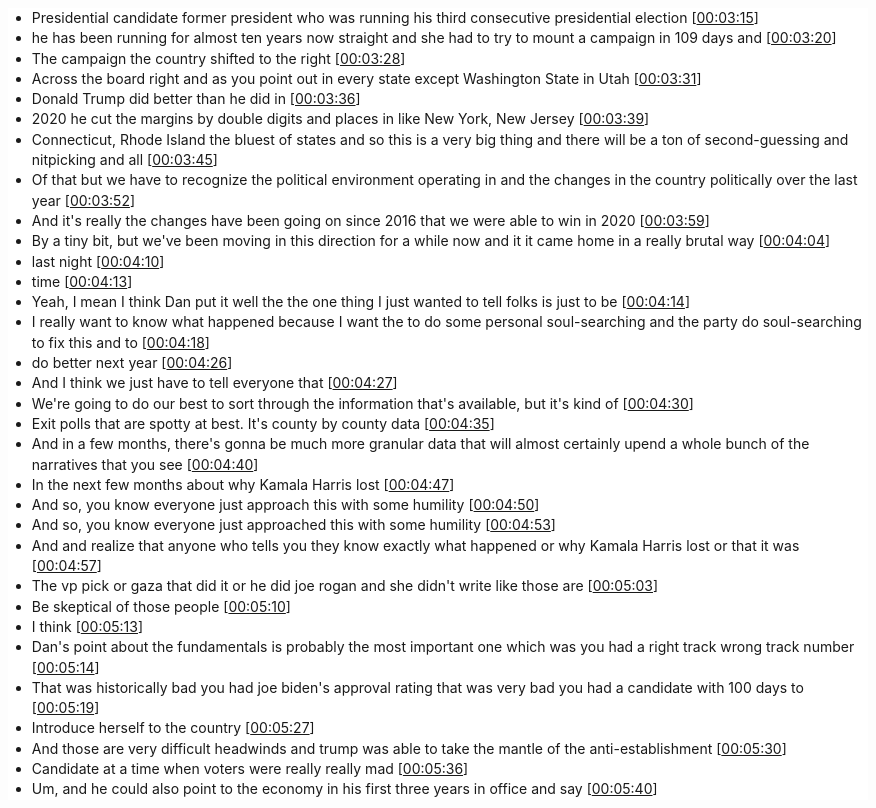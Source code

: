 *  Presidential candidate former president who was running his third consecutive presidential election [[00:03:15](https://www.youtube.com/watch?v=jVlBoC1TbZ4&t=195.68s)]
*  he has been running for almost ten years now straight and she had to try to mount a campaign in 109 days and [[00:03:20](https://www.youtube.com/watch?v=jVlBoC1TbZ4&t=200.88s)]
*  The campaign the country shifted to the right [[00:03:28](https://www.youtube.com/watch?v=jVlBoC1TbZ4&t=208.68s)]
*  Across the board right and as you point out in every state except Washington State in Utah [[00:03:31](https://www.youtube.com/watch?v=jVlBoC1TbZ4&t=211.0s)]
*  Donald Trump did better than he did in [[00:03:36](https://www.youtube.com/watch?v=jVlBoC1TbZ4&t=216.72s)]
*  2020 he cut the margins by double digits and places in like New York, New Jersey [[00:03:39](https://www.youtube.com/watch?v=jVlBoC1TbZ4&t=219.76s)]
*  Connecticut, Rhode Island the bluest of states and so this is a very big thing and there will be a ton of second-guessing and nitpicking and all [[00:03:45](https://www.youtube.com/watch?v=jVlBoC1TbZ4&t=225.08s)]
*  Of that but we have to recognize the political environment operating in and the changes in the country politically over the last year [[00:03:52](https://www.youtube.com/watch?v=jVlBoC1TbZ4&t=232.36s)]
*  And it's really the changes have been going on since 2016 that we were able to win in 2020 [[00:03:59](https://www.youtube.com/watch?v=jVlBoC1TbZ4&t=239.32s)]
*  By a tiny bit, but we've been moving in this direction for a while now and it it came home in a really brutal way [[00:04:04](https://www.youtube.com/watch?v=jVlBoC1TbZ4&t=244.68s)]
*  last night [[00:04:10](https://www.youtube.com/watch?v=jVlBoC1TbZ4&t=250.76s)]
*  time [[00:04:13](https://www.youtube.com/watch?v=jVlBoC1TbZ4&t=253.23999999999998s)]
*  Yeah, I mean I think Dan put it well the the one thing I just wanted to tell folks is just to be [[00:04:14](https://www.youtube.com/watch?v=jVlBoC1TbZ4&t=254.28s)]
*  I really want to know what happened because I want the to do some personal soul-searching and the party do soul-searching to fix this and to [[00:04:18](https://www.youtube.com/watch?v=jVlBoC1TbZ4&t=258.84s)]
*  do better next year [[00:04:26](https://www.youtube.com/watch?v=jVlBoC1TbZ4&t=266.2s)]
*  And I think we just have to tell everyone that [[00:04:27](https://www.youtube.com/watch?v=jVlBoC1TbZ4&t=267.72s)]
*  We're going to do our best to sort through the information that's available, but it's kind of [[00:04:30](https://www.youtube.com/watch?v=jVlBoC1TbZ4&t=270.36s)]
*  Exit polls that are spotty at best. It's county by county data [[00:04:35](https://www.youtube.com/watch?v=jVlBoC1TbZ4&t=275.0s)]
*  And in a few months, there's gonna be much more granular data that will almost certainly upend a whole bunch of the narratives that you see [[00:04:40](https://www.youtube.com/watch?v=jVlBoC1TbZ4&t=280.44000000000005s)]
*  In the next few months about why Kamala Harris lost [[00:04:47](https://www.youtube.com/watch?v=jVlBoC1TbZ4&t=287.24s)]
*  And so, you know everyone just approach this with some humility [[00:04:50](https://www.youtube.com/watch?v=jVlBoC1TbZ4&t=290.36s)]
*  And so, you know everyone just approached this with some humility [[00:04:53](https://www.youtube.com/watch?v=jVlBoC1TbZ4&t=293.48s)]
*  And and realize that anyone who tells you they know exactly what happened or why Kamala Harris lost or that it was [[00:04:57](https://www.youtube.com/watch?v=jVlBoC1TbZ4&t=297.40000000000003s)]
*  The vp pick or gaza that did it or he did joe rogan and she didn't write like those are [[00:05:03](https://www.youtube.com/watch?v=jVlBoC1TbZ4&t=303.8s)]
*  Be skeptical of those people [[00:05:10](https://www.youtube.com/watch?v=jVlBoC1TbZ4&t=310.52s)]
*  I think [[00:05:13](https://www.youtube.com/watch?v=jVlBoC1TbZ4&t=313.16s)]
*  Dan's point about the fundamentals is probably the most important one which was you had a right track wrong track number [[00:05:14](https://www.youtube.com/watch?v=jVlBoC1TbZ4&t=314.52s)]
*  That was historically bad you had joe biden's approval rating that was very bad you had a candidate with 100 days to [[00:05:19](https://www.youtube.com/watch?v=jVlBoC1TbZ4&t=319.88s)]
*  Introduce herself to the country [[00:05:27](https://www.youtube.com/watch?v=jVlBoC1TbZ4&t=327.15999999999997s)]
*  And those are very difficult headwinds and trump was able to take the mantle of the anti-establishment [[00:05:30](https://www.youtube.com/watch?v=jVlBoC1TbZ4&t=330.52s)]
*  Candidate at a time when voters were really really mad [[00:05:36](https://www.youtube.com/watch?v=jVlBoC1TbZ4&t=336.34s)]
*  Um, and he could also point to the economy in his first three years in office and say [[00:05:40](https://www.youtube.com/watch?v=jVlBoC1TbZ4&t=340.36s)]